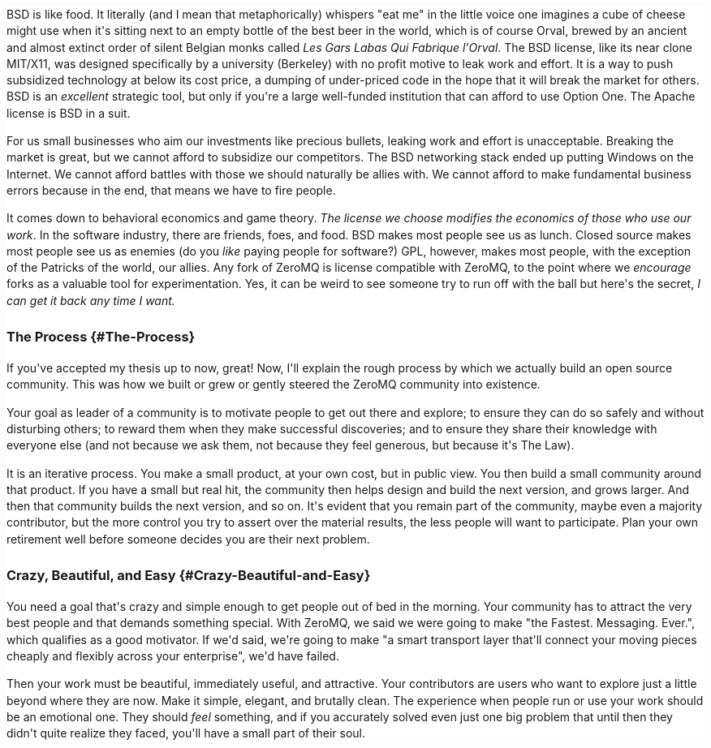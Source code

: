 BSD is like food. It literally (and I mean that metaphorically) whispers "eat me" in the little voice one imagines a cube of cheese might use when it's sitting next to an empty bottle of the best beer in the world, which is of course Orval, brewed by an ancient and almost extinct order of silent Belgian monks called *Les Gars Labas Qui Fabrique l'Orval*. The BSD license, like its near clone MIT/X11, was designed specifically by a university (Berkeley) with no profit motive to leak work and effort. It is a way to push subsidized technology at below its cost price, a dumping of under-priced code in the hope that it will break the market for others. BSD is an *excellent* strategic tool, but only if you're a large well-funded institution that can afford to use Option One. The Apache license is BSD in a suit.

For us small businesses who aim our investments like precious bullets, leaking work and effort is unacceptable. Breaking the market is great, but we cannot afford to subsidize our competitors. The BSD networking stack ended up putting Windows on the Internet. We cannot afford battles with those we should naturally be allies with. We cannot afford to make fundamental business errors because in the end, that means we have to fire people.

It comes down to behavioral economics and game theory. *The license we choose modifies the economics of those who use our work*. In the software industry, there are friends, foes, and food. BSD makes most people see us as lunch. Closed source makes most people see us as enemies (do you *like* paying people for software?) GPL, however, makes most people, with the exception of the Patricks of the world, our allies. Any fork of ZeroMQ is license compatible with ZeroMQ, to the point where we *encourage* forks as a valuable tool for experimentation. Yes, it can be weird to see someone try to run off with the ball but here's the secret, *I can get it back any time I want.*

### The Process {#The-Process}

If you've accepted my thesis up to now, great! Now, I'll explain the rough process by which we actually build an open source community. This was how we built or grew or gently steered the ZeroMQ community into existence.

Your goal as leader of a community is to motivate people to get out there and explore; to ensure they can do so safely and without disturbing others; to reward them when they make successful discoveries; and to ensure they share their knowledge with everyone else (and not because we ask them, not because they feel generous, but because it's The Law).

It is an iterative process. You make a small product, at your own cost, but in public view. You then build a small community around that product. If you have a small but real hit, the community then helps design and build the next version, and grows larger. And then that community builds the next version, and so on. It's evident that you remain part of the community, maybe even a majority contributor, but the more control you try to assert over the material results, the less people will want to participate. Plan your own retirement well before someone decides you are their next problem.

### Crazy, Beautiful, and Easy {#Crazy-Beautiful-and-Easy}

You need a goal that's crazy and simple enough to get people out of bed in the morning. Your community has to attract the very best people and that demands something special. With ZeroMQ, we said we were going to make "the Fastest. Messaging. Ever.", which qualifies as a good motivator. If we'd said, we're going to make "a smart transport layer that'll connect your moving pieces cheaply and flexibly across your enterprise", we'd have failed.

Then your work must be beautiful, immediately useful, and attractive. Your contributors are users who want to explore just a little beyond where they are now. Make it simple, elegant, and brutally clean. The experience when people run or use your work should be an emotional one. They should *feel* something, and if you accurately solved even just one big problem that until then they didn't quite realize they faced, you'll have a small part of their soul.
